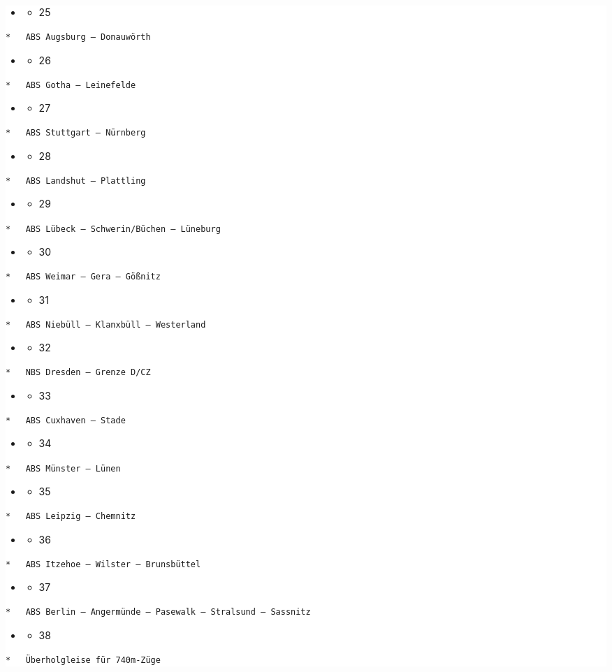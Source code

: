 *    *   25

    *   ABS Augsburg – Donauwörth


*    *   26

    *   ABS Gotha – Leinefelde


*    *   27

    *   ABS Stuttgart – Nürnberg


*    *   28

    *   ABS Landshut – Plattling


*    *   29

    *   ABS Lübeck – Schwerin/Büchen – Lüneburg


*    *   30

    *   ABS Weimar – Gera – Gößnitz


*    *   31

    *   ABS Niebüll – Klanxbüll – Westerland


*    *   32

    *   NBS Dresden – Grenze D/CZ


*    *   33

    *   ABS Cuxhaven – Stade


*    *   34

    *   ABS Münster – Lünen


*    *   35

    *   ABS Leipzig – Chemnitz


*    *   36

    *   ABS Itzehoe – Wilster – Brunsbüttel


*    *   37

    *   ABS Berlin – Angermünde – Pasewalk – Stralsund – Sassnitz


*    *   38

    *   Überholgleise für 740m-Züge

